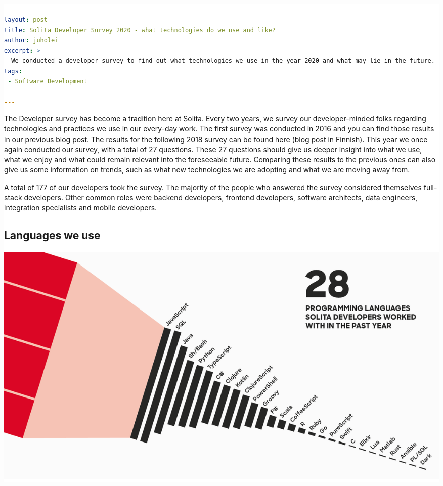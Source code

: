 ```yaml
---
layout: post
title: Solita Developer Survey 2020 - what technologies do we use and like?
author: juholei
excerpt: >
  We conducted a developer survey to find out what technologies we use in the year 2020 and what may lie in the future.
tags:
 - Software Development

---
```


The Developer survey has become a tradition here at Solita. Every two years, we survey our developer-minded folks regarding technologies and practices we use in our every-day work. The first survey was conducted in 2016 and you can find those results in [our previous blog post](https://dev.solita.fi/java/2016/05/13/Developers-love-spaces.html). The results for the following 2018 survey can be found [here (blog post in Finnish)](https://www.solita.fi/blogit/development-teknologiakartoitus/). This year we once again conducted our survey, with a total of 27 questions. These 27 questions should give us deeper insight into what we use, what we enjoy and what could remain relevant into the foreseeable future. Comparing these results to the previous ones can also give us some information on trends, such as what new technologies we are adopting and what we are moving away from.

A total of 177 of our developers took the survey. The majority of the people who answered the survey considered themselves full-stack developers. Other common roles were backend developers, frontend developers, software architects, data engineers, integration specialists and mobile developers.

## Languages we use

[![All languages](/img/developer-survey-2020/all_languages.png)](/img/developer-survey-2020/all_languages.png)
